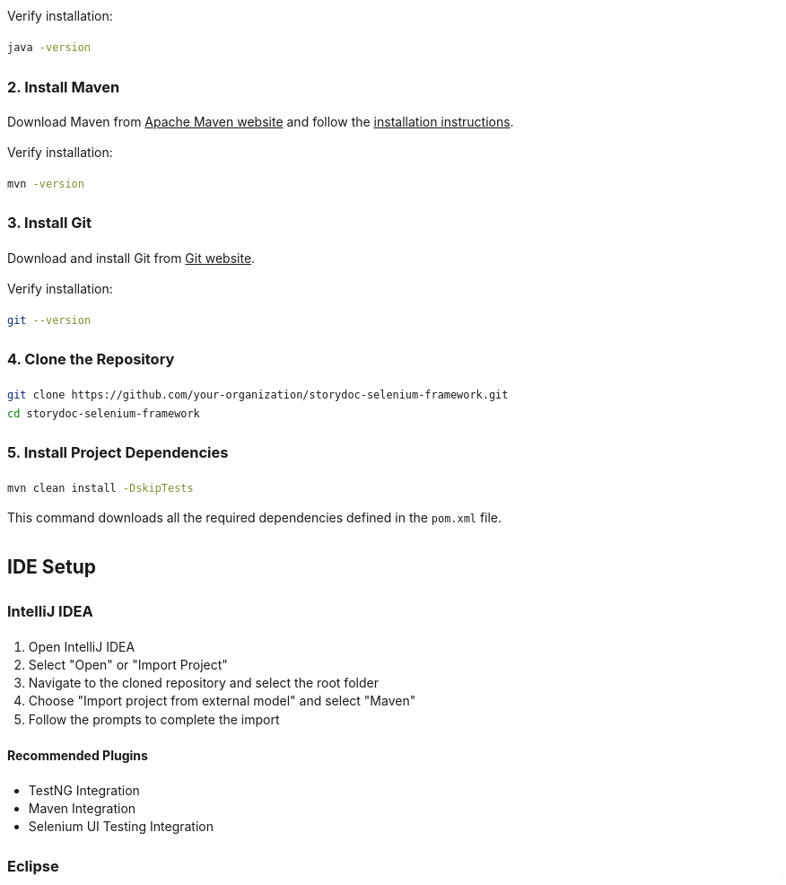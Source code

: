 Verify installation:
```bash
java -version
```

### 2. Install Maven

Download Maven from [Apache Maven website](https://maven.apache.org/download.cgi) and follow the [installation instructions](https://maven.apache.org/install.html).

Verify installation:
```bash
mvn -version
```

### 3. Install Git

Download and install Git from [Git website](https://git-scm.com/downloads).

Verify installation:
```bash
git --version
```

### 4. Clone the Repository

```bash
git clone https://github.com/your-organization/storydoc-selenium-framework.git
cd storydoc-selenium-framework
```

### 5. Install Project Dependencies

```bash
mvn clean install -DskipTests
```

This command downloads all the required dependencies defined in the `pom.xml` file.

## IDE Setup

### IntelliJ IDEA

1. Open IntelliJ IDEA
2. Select "Open" or "Import Project"
3. Navigate to the cloned repository and select the root folder
4. Choose "Import project from external model" and select "Maven"
5. Follow the prompts to complete the import

#### Recommended Plugins

- TestNG Integration
- Maven Integration
- Selenium UI Testing Integration

### Eclipse
